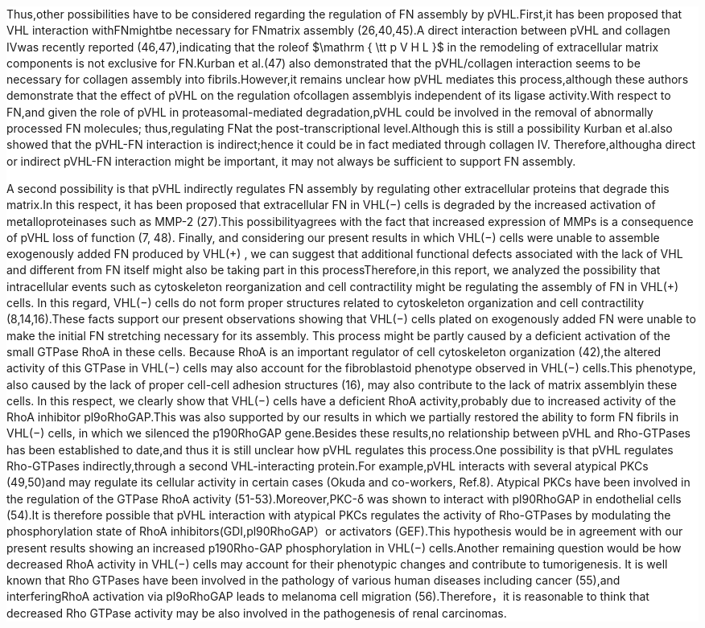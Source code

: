 Thus,other possibilities have to be considered regarding the regulation of FN assembly by pVHL.First,it has been proposed that VHL interaction withFNmightbe necessary for FNmatrix assembly (26,40,45).A direct interaction between $\mathsf { p V H L }$ and collagen IVwas recently reported (46,47),indicating that the roleof $\mathrm { \tt p V H L }$ in the remodeling of extracellular matrix components is not exclusive for FN.Kurban et al.(47) also demonstrated that the pVHL/collagen interaction seems to be necessary for collagen assembly into fibrils.However,it remains unclear how pVHL mediates this process,although these authors demonstrate that the effect of pVHL on the regulation ofcollagen assemblyis independent of its ligase activity.With respect to FN,and given the role of pVHL in proteasomal-mediated degradation,pVHL could be involved in the removal of abnormally processed FN molecules; thus,regulating FNat the post-transcriptional level.Although this is still a possibility Kurban et al.also showed that the pVHL-FN interaction is indirect;hence it could be in fact mediated through collagen IV. Therefore,althougha direct or indirect pVHL-FN interaction might be important, it may not always be sufficient to support FN assembly.

A second possibility is that pVHL indirectly regulates FN assembly by regulating other extracellular proteins that degrade this matrix.In this respect, it has been proposed that extracellular FN in ${ \mathrm { V H L } } ( - )$ cells is degraded by the increased activation of metalloproteinases such as MMP-2 (27).This possibilityagrees with the fact that increased expression of MMPs is a consequence of pVHL loss of function (7, 48). Finally, and considering our present results in which ${ \mathrm { V H L } } ( - )$ cells were unable to assemble exogenously added FN produced by ${ \mathrm { V H L } } ( + )$ , we can suggest that additional functional defects associated with the lack of VHL and different from FN itself might also be taking part in this processTherefore,in this report, we analyzed the possibility that intracellular events such as cytoskeleton reorganization and cell contractility might be regulating the assembly of FN in $\mathrm { { V H L } ( + ) }$ cells. In this regard, ${ \mathrm { V H L } } ( - )$ cells do not form proper structures related to cytoskeleton organization and cell contractility (8,14,16).These facts support our present observations showing that ${ \mathrm { V H L } } ( - )$ cells plated on exogenously added FN were unable to make the initial FN stretching necessary for its assembly. This process might be partly caused by a deficient activation of the small GTPase RhoA in these cells. Because RhoA is an important regulator of cell cytoskeleton organization (42),the altered activity of this GTPase in ${ \mathrm { V H L } } ( - )$ cells may also account for the fibroblastoid phenotype observed in ${ \mathrm { V H L } } ( - )$ cells.This phenotype, also caused by the lack of proper cell-cell adhesion structures (16), may also contribute to the lack of matrix assemblyin these cells. In this respect, we clearly show that ${ \mathrm { V H L } } ( - )$ cells have a deficient RhoA activity,probably due to increased activity of the RhoA inhibitor pl9oRhoGAP.This was also supported by our results in which we partially restored the ability to form FN fibrils in ${ \mathrm { V H L } } ( - )$ cells, in which we silenced the p190RhoGAP gene.Besides these results,no relationship between pVHL and Rho-GTPases has been established to date,and thus it is still unclear how pVHL regulates this process.One possibility is that pVHL regulates Rho-GTPases indirectly,through a second VHL-interacting protein.For example,pVHL interacts with several atypical PKCs (49,50)and may regulate its cellular activity in certain cases (Okuda and co-workers, Ref.8). Atypical PKCs have been involved in the regulation of the GTPase RhoA activity (51-53).Moreover,PKC-δ was shown to interact with pl90RhoGAP in endothelial cells (54).It is therefore possible that pVHL interaction with atypical PKCs regulates the activity of Rho-GTPases by modulating the phosphorylation state of RhoA inhibitors(GDI,pl90RhoGAP）or activators (GEF).This hypothesis would be in agreement with our present results showing an increased p190Rho-GAP phosphorylation in $\mathrm { { V H L } ( - ) }$ cells.Another remaining question would be how decreased RhoA activity in ${ \mathrm { V H L } } ( - )$ cells may account for their phenotypic changes and contribute to tumorigenesis. It is well known that Rho GTPases have been involved in the pathology of various human diseases including cancer (55),and interferingRhoA activation via pl9oRhoGAP leads to melanoma cell migration (56).Therefore，it is reasonable to think that decreased Rho GTPase activity may be also involved in the pathogenesis of renal carcinomas.
